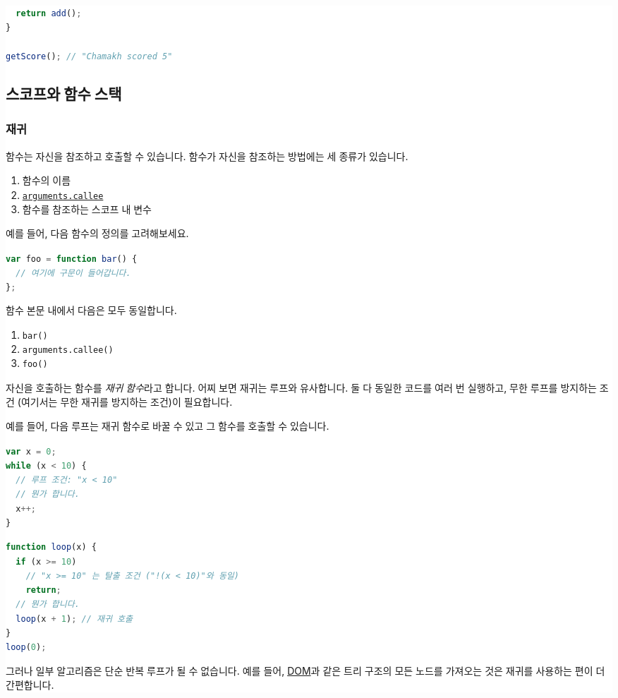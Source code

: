 ```js
  return add();
}

getScore(); // "Chamakh scored 5"
```

## 스코프와 함수 스택

### 재귀

함수는 자신을 참조하고 호출할 수 있습니다. 함수가 자신을 참조하는 방법에는 세 종류가 있습니다.

1. 함수의 이름
2. [`arguments.callee`](/ko/docs/Web/JavaScript/Reference/Functions/arguments/callee)
3. 함수를 참조하는 스코프 내 변수

예를 들어, 다음 함수의 정의를 고려해보세요.

```js
var foo = function bar() {
  // 여기에 구문이 들어갑니다.
};
```

함수 본문 내에서 다음은 모두 동일합니다.

1. `bar()`
2. `arguments.callee()`
3. `foo()`

자신을 호출하는 함수를 *재귀 함수*라고 합니다. 어찌 보면 재귀는 루프와 유사합니다. 둘 다 동일한 코드를 여러 번 실행하고, 무한 루프를 방지하는 조건 (여기서는 무한 재귀를 방지하는 조건)이 필요합니다.

예를 들어, 다음 루프는 재귀 함수로 바꿀 수 있고 그 함수를 호출할 수 있습니다.

```js
var x = 0;
while (x < 10) {
  // 루프 조건: "x < 10"
  // 뭔가 합니다.
  x++;
}
```

```js
function loop(x) {
  if (x >= 10)
    // "x >= 10" 는 탈출 조건 ("!(x < 10)"와 동일)
    return;
  // 뭔가 합니다.
  loop(x + 1); // 재귀 호출
}
loop(0);
```

그러나 일부 알고리즘은 단순 반복 루프가 될 수 없습니다. 예를 들어, [DOM](/ko/docs/DOM)과 같은 트리 구조의 모든 노드를 가져오는 것은 재귀를 사용하는 편이 더 간편합니다.
